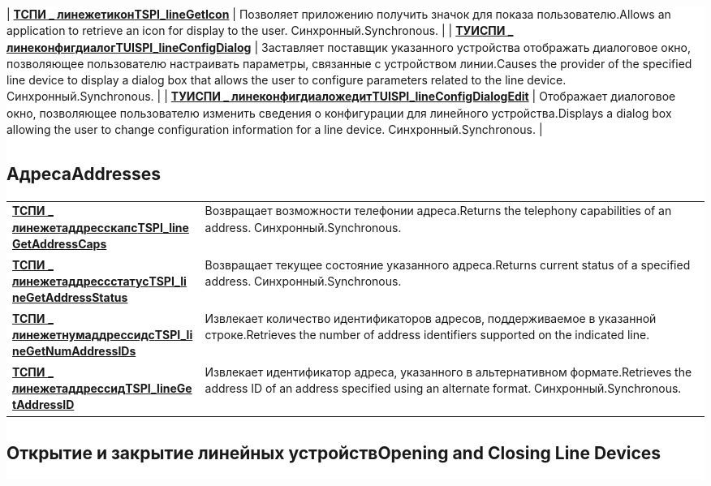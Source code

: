 | [<span data-ttu-id="a44d9-164">**ТСПИ \_ линежетикон**</span><span class="sxs-lookup"><span data-stu-id="a44d9-164">**TSPI\_lineGetIcon**</span></span>](/windows/win32/api/tspi/nf-tspi-tspi_linegeticon)                       | <span data-ttu-id="a44d9-165">Позволяет приложению получить значок для показа пользователю.</span><span class="sxs-lookup"><span data-stu-id="a44d9-165">Allows an application to retrieve an icon for display to the user.</span></span> <span data-ttu-id="a44d9-166">Синхронный.</span><span class="sxs-lookup"><span data-stu-id="a44d9-166">Synchronous.</span></span>                                                                                |
| [<span data-ttu-id="a44d9-167">**ТУИСПИ \_ линеконфигдиалог**</span><span class="sxs-lookup"><span data-stu-id="a44d9-167">**TUISPI\_lineConfigDialog**</span></span>](/windows/win32/api/tspi/nf-tspi-tuispi_lineconfigdialog)         | <span data-ttu-id="a44d9-168">Заставляет поставщик указанного устройства отображать диалоговое окно, позволяющее пользователю настраивать параметры, связанные с устройством линии.</span><span class="sxs-lookup"><span data-stu-id="a44d9-168">Causes the provider of the specified line device to display a dialog box that allows the user to configure parameters related to the line device.</span></span> <span data-ttu-id="a44d9-169">Синхронный.</span><span class="sxs-lookup"><span data-stu-id="a44d9-169">Synchronous.</span></span> |
| [<span data-ttu-id="a44d9-170">**ТУИСПИ \_ линеконфигдиаложедит**</span><span class="sxs-lookup"><span data-stu-id="a44d9-170">**TUISPI\_lineConfigDialogEdit**</span></span>](/windows/win32/api/tspi/nf-tspi-tuispi_lineconfigdialogedit) | <span data-ttu-id="a44d9-171">Отображает диалоговое окно, позволяющее пользователю изменить сведения о конфигурации для линейного устройства.</span><span class="sxs-lookup"><span data-stu-id="a44d9-171">Displays a dialog box allowing the user to change configuration information for a line device.</span></span> <span data-ttu-id="a44d9-172">Синхронный.</span><span class="sxs-lookup"><span data-stu-id="a44d9-172">Synchronous.</span></span>                                                    |



 

## <a name="addresses"></a><span data-ttu-id="a44d9-173">Адреса</span><span class="sxs-lookup"><span data-stu-id="a44d9-173">Addresses</span></span>



|                                                                 |                                                                                          |
|-----------------------------------------------------------------|------------------------------------------------------------------------------------------|
| [<span data-ttu-id="a44d9-174">**ТСПИ \_ линежетаддресскапс**</span><span class="sxs-lookup"><span data-stu-id="a44d9-174">**TSPI\_lineGetAddressCaps**</span></span>](/windows/win32/api/tspi/nf-tspi-tspi_linegetaddresscaps)     | <span data-ttu-id="a44d9-175">Возвращает возможности телефонии адреса.</span><span class="sxs-lookup"><span data-stu-id="a44d9-175">Returns the telephony capabilities of an address.</span></span> <span data-ttu-id="a44d9-176">Синхронный.</span><span class="sxs-lookup"><span data-stu-id="a44d9-176">Synchronous.</span></span>                           |
| [<span data-ttu-id="a44d9-177">**ТСПИ \_ линежетаддрессстатус**</span><span class="sxs-lookup"><span data-stu-id="a44d9-177">**TSPI\_lineGetAddressStatus**</span></span>](/windows/win32/api/tspi/nf-tspi-tspi_linegetaddressstatus) | <span data-ttu-id="a44d9-178">Возвращает текущее состояние указанного адреса.</span><span class="sxs-lookup"><span data-stu-id="a44d9-178">Returns current status of a specified address.</span></span> <span data-ttu-id="a44d9-179">Синхронный.</span><span class="sxs-lookup"><span data-stu-id="a44d9-179">Synchronous.</span></span>                              |
| [<span data-ttu-id="a44d9-180">**ТСПИ \_ линежетнумаддрессидс**</span><span class="sxs-lookup"><span data-stu-id="a44d9-180">**TSPI\_lineGetNumAddressIDs**</span></span>](/windows/win32/api/tspi/nf-tspi-tspi_linegetnumaddressids) | <span data-ttu-id="a44d9-181">Извлекает количество идентификаторов адресов, поддерживаемое в указанной строке.</span><span class="sxs-lookup"><span data-stu-id="a44d9-181">Retrieves the number of address identifiers supported on the indicated line.</span></span>             |
| [<span data-ttu-id="a44d9-182">**ТСПИ \_ линежетаддрессид**</span><span class="sxs-lookup"><span data-stu-id="a44d9-182">**TSPI\_lineGetAddressID**</span></span>](/windows/win32/api/tspi/nf-tspi-tspi_linegetaddressid)         | <span data-ttu-id="a44d9-183">Извлекает идентификатор адреса, указанного в альтернативном формате.</span><span class="sxs-lookup"><span data-stu-id="a44d9-183">Retrieves the address ID of an address specified using an alternate format.</span></span> <span data-ttu-id="a44d9-184">Синхронный.</span><span class="sxs-lookup"><span data-stu-id="a44d9-184">Synchronous.</span></span> |



 

## <a name="opening-and-closing-line-devices"></a><span data-ttu-id="a44d9-185">Открытие и закрытие линейных устройств</span><span class="sxs-lookup"><span data-stu-id="a44d9-185">Opening and Closing Line Devices</span></span>



|                                           |                                                                                                            |
|-------------------------------------------|------------------------------------------------------------------------------------------------------------|